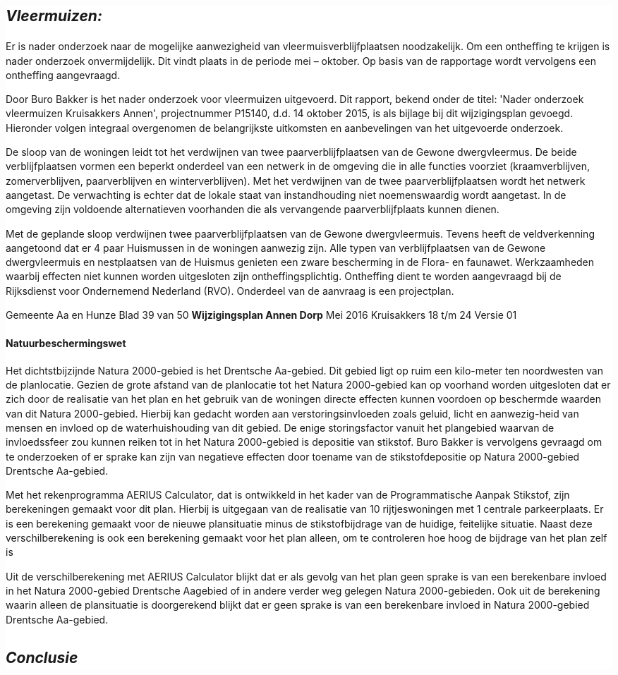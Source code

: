 ## *Vleermuizen:*

Er is nader onderzoek naar de mogelijke aanwezigheid van vleermuisverblijfplaatsen noodzakelijk. Om een ontheffing te krijgen is nader onderzoek onvermijdelijk. Dit vindt plaats in de periode mei – oktober. Op basis van de rapportage wordt vervolgens een ontheffing aangevraagd.

Door Buro Bakker is het nader onderzoek voor vleermuizen uitgevoerd. Dit rapport, bekend onder de titel: 'Nader onderzoek vleermuizen Kruisakkers Annen', projectnummer P15140, d.d. 14 oktober 2015, is als bijlage bij dit wijzigingsplan gevoegd. Hieronder volgen integraal overgenomen de belangrijkste uitkomsten en aanbevelingen van het uitgevoerde onderzoek.

De sloop van de woningen leidt tot het verdwijnen van twee paarverblijfplaatsen van de Gewone dwergvleermus. De beide verblijfplaatsen vormen een beperkt onderdeel van een netwerk in de omgeving die in alle functies voorziet (kraamverblijven, zomerverblijven, paarverblijven en winterverblijven). Met het verdwijnen van de twee paarverblijfplaatsen wordt het netwerk aangetast. De verwachting is echter dat de lokale staat van instandhouding niet noemenswaardig wordt aangetast. In de omgeving zijn voldoende alternatieven voorhanden die als vervangende paarverblijfplaats kunnen dienen.

Met de geplande sloop verdwijnen twee paarverblijfplaatsen van de Gewone dwergvleermuis. Tevens heeft de veldverkenning aangetoond dat er 4 paar Huismussen in de woningen aanwezig zijn. Alle typen van verblijfplaatsen van de Gewone dwergvleermuis en nestplaatsen van de Huismus genieten een zware bescherming in de Flora- en faunawet. Werkzaamheden waarbij effecten niet kunnen worden uitgesloten zijn ontheffingsplichtig. Ontheffing dient te worden aangevraagd bij de Rijksdienst voor Ondernemend Nederland (RVO). Onderdeel van de aanvraag is een projectplan.

Gemeente Aa en Hunze Blad 39 van 50 **Wijzigingsplan Annen Dorp** Mei 2016 Kruisakkers 18 t/m 24 Versie 01

#### Natuurbeschermingswet

Het dichtstbijzijnde Natura 2000-gebied is het Drentsche Aa-gebied. Dit gebied ligt op ruim een kilo-meter ten noordwesten van de planlocatie. Gezien de grote afstand van de planlocatie tot het Natura 2000-gebied kan op voorhand worden uitgesloten dat er zich door de realisatie van het plan en het gebruik van de woningen directe effecten kunnen voordoen op beschermde waarden van dit Natura 2000-gebied. Hierbij kan gedacht worden aan verstoringsinvloeden zoals geluid, licht en aanwezig-heid van mensen en invloed op de waterhuishouding van dit gebied. De enige storingsfactor vanuit het plangebied waarvan de invloedssfeer zou kunnen reiken tot in het Natura 2000-gebied is depositie van stikstof. Buro Bakker is vervolgens gevraagd om te onderzoeken of er sprake kan zijn van negatieve effecten door toename van de stikstofdepositie op Natura 2000-gebied Drentsche Aa-gebied.

Met het rekenprogramma AERIUS Calculator, dat is ontwikkeld in het kader van de Programmatische Aanpak Stikstof, zijn berekeningen gemaakt voor dit plan. Hierbij is uitgegaan van de realisatie van 10 rijtjeswoningen met 1 centrale parkeerplaats. Er is een berekening gemaakt voor de nieuwe plansituatie minus de stikstofbijdrage van de huidige, feitelijke situatie. Naast deze verschilberekening is ook een berekening gemaakt voor het plan alleen, om te controleren hoe hoog de bijdrage van het plan zelf is

Uit de verschilberekening met AERIUS Calculator blijkt dat er als gevolg van het plan geen sprake is van een berekenbare invloed in het Natura 2000-gebied Drentsche Aagebied of in andere verder weg gelegen Natura 2000-gebieden. Ook uit de berekening waarin alleen de plansituatie is doorgerekend blijkt dat er geen sprake is van een berekenbare invloed in Natura 2000-gebied Drentsche Aa-gebied.

## *Conclusie*

